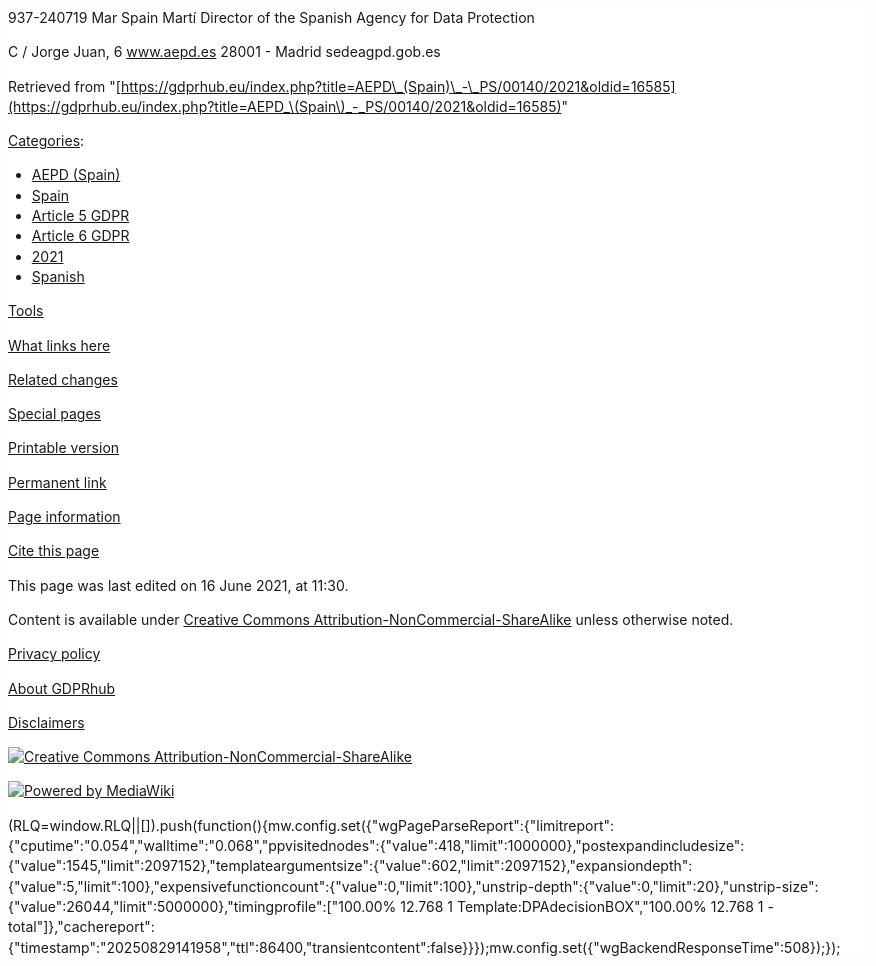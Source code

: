 937-240719 Mar Spain Martí
Director of the Spanish Agency for Data Protection

C / Jorge Juan, 6 www.aepd.es
28001 - Madrid sedeagpd.gob.es

Retrieved from "[https://gdprhub.eu/index.php?title=AEPD\_(Spain)\_-\_PS/00140/2021&oldid=16585](https://gdprhub.eu/index.php?title=AEPD_\(Spain\)_-_PS/00140/2021&oldid=16585)"

[Categories](/index.php?title=Special:Categories "Special:Categories"):

*   [AEPD (Spain)](/index.php?title=Category:AEPD_\(Spain\) "Category:AEPD (Spain)")
*   [Spain](/index.php?title=Category:Spain "Category:Spain")
*   [Article 5 GDPR](/index.php?title=Category:Article_5_GDPR "Category:Article 5 GDPR")
*   [Article 6 GDPR](/index.php?title=Category:Article_6_GDPR "Category:Article 6 GDPR")
*   [2021](/index.php?title=Category:2021 "Category:2021")
*   [Spanish](/index.php?title=Category:Spanish "Category:Spanish")

[Tools](#)

[What links here](/index.php?title=Special:WhatLinksHere/AEPD_\(Spain\)_-_PS/00140/2021 "A list of all wiki pages that link here [j]")

[Related changes](/index.php?title=Special:RecentChangesLinked/AEPD_\(Spain\)_-_PS/00140/2021 "Recent changes in pages linked from this page [k]")

[Special pages](/index.php?title=Special:SpecialPages "A list of all special pages [q]")

[Printable version](javascript:print\(\); "Printable version of this page [p]")

[Permanent link](/index.php?title=AEPD_\(Spain\)_-_PS/00140/2021&oldid=16585 "Permanent link to this revision of this page")

[Page information](/index.php?title=AEPD_\(Spain\)_-_PS/00140/2021&action=info "More information about this page")

[Cite this page](/index.php?title=Special:CiteThisPage&page=AEPD_%28Spain%29_-_PS%2F00140%2F2021&id=16585&wpFormIdentifier=titleform "Information on how to cite this page")

This page was last edited on 16 June 2021, at 11:30.

Content is available under [Creative Commons Attribution-NonCommercial-ShareAlike](https://creativecommons.org/licenses/by-nc-sa/4.0/) unless otherwise noted.

[Privacy policy](/index.php?title=GDPRhub:Privacy_policy)

[About GDPRhub](/index.php?title=GDPRhub:About)

[Disclaimers](/index.php?title=GDPRhub:General_disclaimer)

[![Creative Commons Attribution-NonCommercial-ShareAlike](/resources/assets/licenses/cc-by-nc-sa.png)](https://creativecommons.org/licenses/by-nc-sa/4.0/)

[![Powered by MediaWiki](/resources/assets/poweredby_mediawiki_88x31.png)](https://www.mediawiki.org/)

(RLQ=window.RLQ||\[\]).push(function(){mw.config.set({"wgPageParseReport":{"limitreport":{"cputime":"0.054","walltime":"0.068","ppvisitednodes":{"value":418,"limit":1000000},"postexpandincludesize":{"value":1545,"limit":2097152},"templateargumentsize":{"value":602,"limit":2097152},"expansiondepth":{"value":5,"limit":100},"expensivefunctioncount":{"value":0,"limit":100},"unstrip-depth":{"value":0,"limit":20},"unstrip-size":{"value":26044,"limit":5000000},"timingprofile":\["100.00% 12.768 1 Template:DPAdecisionBOX","100.00% 12.768 1 -total"\]},"cachereport":{"timestamp":"20250829141958","ttl":86400,"transientcontent":false}}});mw.config.set({"wgBackendResponseTime":508});});